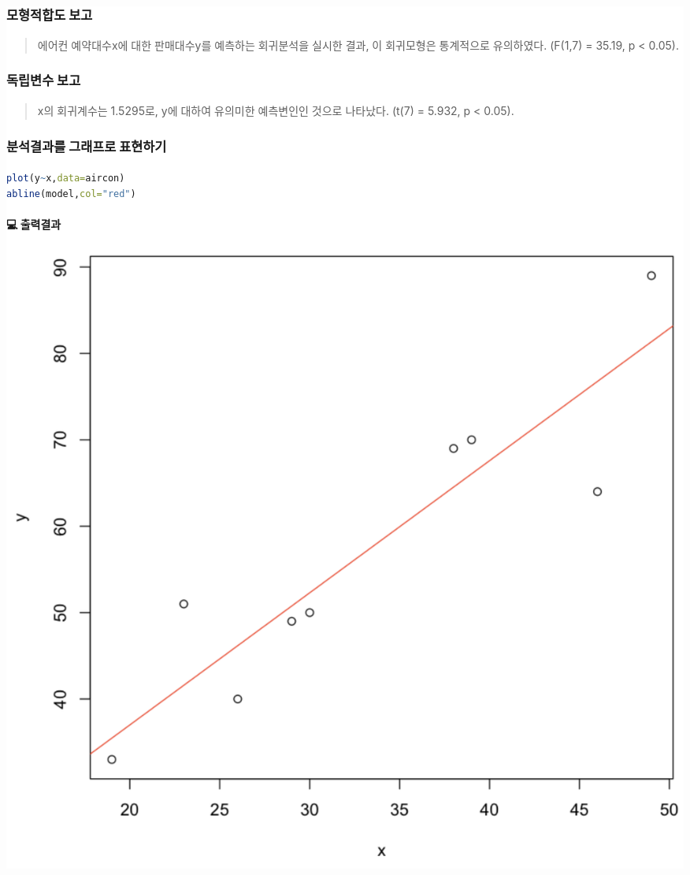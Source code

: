 ### 모형적합도 보고

> 에어컨 예약대수x에 대한 판매대수y를 예측하는 회귀분석을 실시한 결과, 이 회귀모형은 통계적으로 유의하였다. (F(1,7) = 35.19, p < 0.05).


### 독립변수 보고

> x의 회귀계수는 1.5295로, y에 대하여 유의미한 예측변인인 것으로 나타났다.
(t(7) = 5.932, p < 0.05).

### 분석결과를 그래프로 표현하기

```r
plot(y~x,data=aircon)
abline(model,col="red")
```

#### 💻 출력결과

![/images/posts/2022/1227/img_19.png](/images/posts/2022/1227/img_19.png)